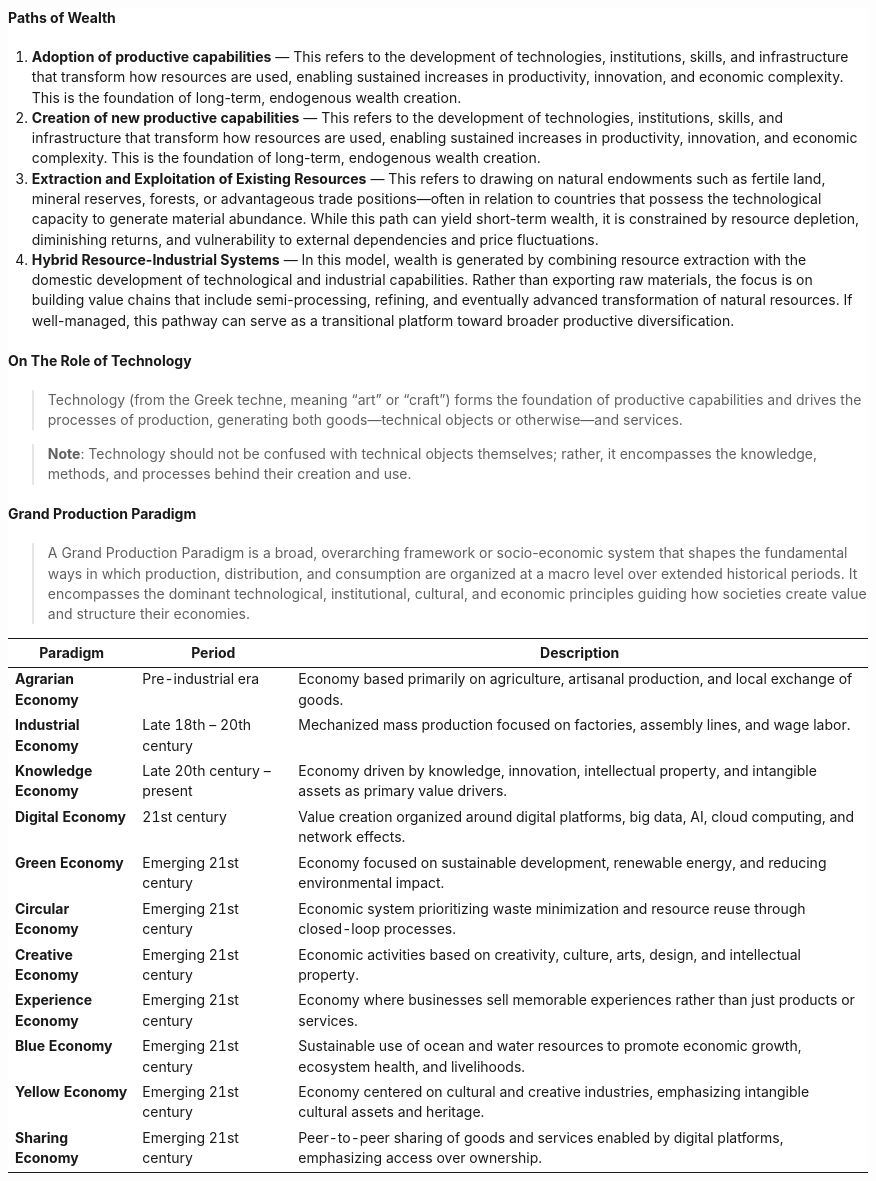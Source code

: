 #### Paths of Wealth

1. **Adoption of productive capabilities** — This refers to the development of technologies, institutions, skills, and infrastructure that transform how resources are used, enabling sustained increases in productivity, innovation, and economic complexity. This is the foundation of long-term, endogenous wealth creation.
2. **Creation of new productive capabilities** — This refers to the development of technologies, institutions, skills, and infrastructure that transform how resources are used, enabling sustained increases in productivity, innovation, and economic complexity. This is the foundation of long-term, endogenous wealth creation.
3. **Extraction and Exploitation of Existing Resources** — This refers to drawing on natural endowments such as fertile land, mineral reserves, forests, or advantageous trade positions—often in relation to countries that possess the technological capacity to generate material abundance. While this path can yield short-term wealth, it is constrained by resource depletion, diminishing returns, and vulnerability to external dependencies and price fluctuations.
4. **Hybrid Resource-Industrial Systems** — In this model, wealth is generated by combining resource extraction with the domestic development of technological and industrial capabilities. Rather than exporting raw materials, the focus is on building value chains that include semi-processing, refining, and eventually advanced transformation of natural resources. If well-managed, this pathway can serve as a transitional platform toward broader productive diversification.

#### On The Role of Technology

> Technology (from the Greek techne, meaning “art” or “craft”) forms the foundation of productive capabilities and drives the processes of production, generating both goods—technical objects or otherwise—and services.

> **Note**: Technology should not be confused with technical objects themselves; rather, it encompasses the knowledge, methods, and processes behind their creation and use.

#### Grand Production Paradigm

> A Grand Production Paradigm is a broad, overarching framework or socio-economic system that shapes the fundamental ways in which production, distribution, and consumption are organized at a macro level over extended historical periods. It encompasses the dominant technological, institutional, cultural, and economic principles guiding how societies create value and structure their economies.

| **Paradigm**           | **Period**                  | **Description**                                                                                                 |
| ---------------------- | --------------------------- | --------------------------------------------------------------------------------------------------------------- |
| **Agrarian Economy**   | Pre-industrial era          | Economy based primarily on agriculture, artisanal production, and local exchange of goods.                      |
| **Industrial Economy** | Late 18th – 20th century    | Mechanized mass production focused on factories, assembly lines, and wage labor.                                |
| **Knowledge Economy**  | Late 20th century – present | Economy driven by knowledge, innovation, intellectual property, and intangible assets as primary value drivers. |
| **Digital Economy**    | 21st century                | Value creation organized around digital platforms, big data, AI, cloud computing, and network effects.          |
| **Green Economy**      | Emerging 21st century       | Economy focused on sustainable development, renewable energy, and reducing environmental impact.                |
| **Circular Economy**   | Emerging 21st century       | Economic system prioritizing waste minimization and resource reuse through closed-loop processes.               |
| **Creative Economy**   | Emerging 21st century       | Economic activities based on creativity, culture, arts, design, and intellectual property.                      |
| **Experience Economy** | Emerging 21st century       | Economy where businesses sell memorable experiences rather than just products or services.                      |
| **Blue Economy**       | Emerging 21st century       | Sustainable use of ocean and water resources to promote economic growth, ecosystem health, and livelihoods.     |
| **Yellow Economy**     | Emerging 21st century       | Economy centered on cultural and creative industries, emphasizing intangible cultural assets and heritage.      |
| **Sharing Economy**    | Emerging 21st century       | Peer-to-peer sharing of goods and services enabled by digital platforms, emphasizing access over ownership.     |
